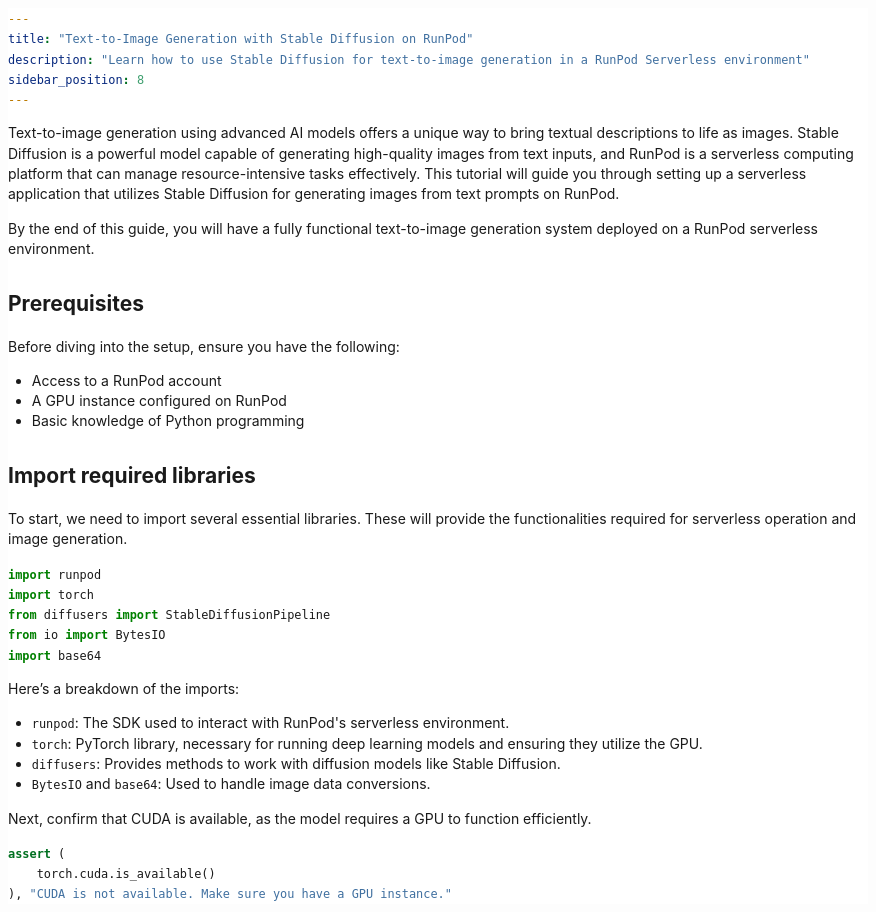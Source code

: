 ```yaml
---
title: "Text-to-Image Generation with Stable Diffusion on RunPod"
description: "Learn how to use Stable Diffusion for text-to-image generation in a RunPod Serverless environment"
sidebar_position: 8
---
```


Text-to-image generation using advanced AI models offers a unique way to bring textual descriptions to life as images.
Stable Diffusion is a powerful model capable of generating high-quality images from text inputs, and RunPod is a serverless computing platform that can manage resource-intensive tasks effectively.
This tutorial will guide you through setting up a serverless application that utilizes Stable Diffusion for generating images from text prompts on RunPod.

By the end of this guide, you will have a fully functional text-to-image generation system deployed on a RunPod serverless environment.

## Prerequisites

Before diving into the setup, ensure you have the following:

- Access to a RunPod account
- A GPU instance configured on RunPod
- Basic knowledge of Python programming

## Import required libraries

To start, we need to import several essential libraries. These will provide the functionalities required for serverless operation and image generation.

```python
import runpod
import torch
from diffusers import StableDiffusionPipeline
from io import BytesIO
import base64
```

Here’s a breakdown of the imports:

- `runpod`: The SDK used to interact with RunPod's serverless environment.
- `torch`: PyTorch library, necessary for running deep learning models and ensuring they utilize the GPU.
- `diffusers`: Provides methods to work with diffusion models like Stable Diffusion.
- `BytesIO` and `base64`: Used to handle image data conversions.

Next, confirm that CUDA is available, as the model requires a GPU to function efficiently.

```python
assert (
    torch.cuda.is_available()
), "CUDA is not available. Make sure you have a GPU instance."
```
